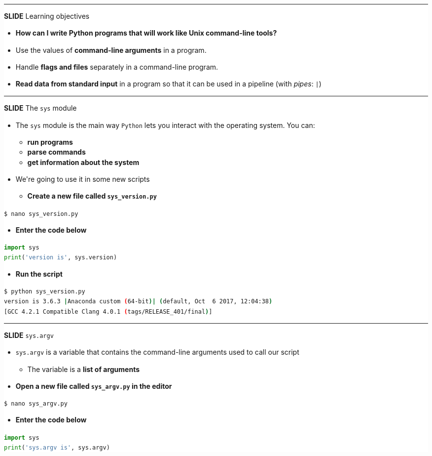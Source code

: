 ----

**SLIDE** Learning objectives

- **How can I write Python programs that will work like Unix command-line tools?**

- Use the values of **command-line arguments** in a program.
- Handle **flags and files** separately in a command-line program.
- **Read data from standard input** in a program so that it can be used in a pipeline (with *pipes*: `|`)

----

**SLIDE** The `sys` module

- The `sys` module is the main way `Python` lets you interact with the operating system. You can:
  - **run programs**
  - **parse commands**
  - **get information about the system**

- We're going to use it in some new scripts
  - **Create a new file called `sys_version.py`**

```bash
$ nano sys_version.py
```

- **Enter the code below**

```python
import sys
print('version is', sys.version)
```

- **Run the script**

```bash
$ python sys_version.py 
version is 3.6.3 |Anaconda custom (64-bit)| (default, Oct  6 2017, 12:04:38) 
[GCC 4.2.1 Compatible Clang 4.0.1 (tags/RELEASE_401/final)]
```

----

**SLIDE** `sys.argv`

- `sys.argv` is a variable that contains the command-line arguments used to call our script
  - The variable is a **list of arguments**

- **Open a new file called `sys_argv.py` in the editor**

```bash
$ nano sys_argv.py
```

- **Enter the code below**

```python
import sys
print('sys.argv is', sys.argv)
```
